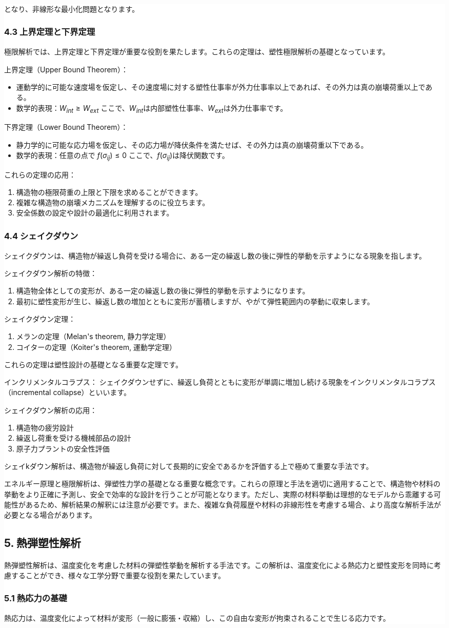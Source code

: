 となり、非線形な最小化問題となります。

### 4.3 上界定理と下界定理

極限解析では、上界定理と下界定理が重要な役割を果たします。これらの定理は、塑性極限解析の基礎となっています。

上界定理（Upper Bound Theorem）：
- 運動学的に可能な速度場を仮定し、その速度場に対する塑性仕事率が外力仕事率以上であれば、その外力は真の崩壊荷重以上である。
- 数学的表現：$`W_{int} \geq W_{ext}`$
  ここで、$`W_{int}`$は内部塑性仕事率、$`W_{ext}`$は外力仕事率です。

下界定理（Lower Bound Theorem）：
- 静力学的に可能な応力場を仮定し、その応力場が降伏条件を満たせば、その外力は真の崩壊荷重以下である。
- 数学的表現：任意の点で $`f(\sigma_{ij}) \leq 0`$
  ここで、$`f(\sigma_{ij})`$は降伏関数です。

これらの定理の応用：
1. 構造物の極限荷重の上限と下限を求めることができます。
2. 複雑な構造物の崩壊メカニズムを理解するのに役立ちます。
3. 安全係数の設定や設計の最適化に利用されます。

### 4.4 シェイクダウン

シェイクダウンは、構造物が繰返し負荷を受ける場合に、ある一定の繰返し数の後に弾性的挙動を示すようになる現象を指します。

シェイクダウン解析の特徴：
1. 構造物全体としての変形が、ある一定の繰返し数の後に弾性的挙動を示すようになります。
2. 最初に塑性変形が生じ、繰返し数の増加とともに変形が蓄積しますが、やがて弾性範囲内の挙動に収束します。

シェイクダウン定理：
1. メランの定理（Melan's theorem, 静力学定理）
2. コイターの定理（Koiter's theorem, 運動学定理）

これらの定理は塑性設計の基礎となる重要な定理です。

インクリメンタルコラプス：
シェイクダウンせずに、繰返し負荷とともに変形が単調に増加し続ける現象をインクリメンタルコラプス（incremental collapse）といいます。

シェイクダウン解析の応用：
1. 構造物の疲労設計
2. 繰返し荷重を受ける機械部品の設計
3. 原子力プラントの安全性評価

シェイkダウン解析は、構造物が繰返し負荷に対して長期的に安全であるかを評価する上で極めて重要な手法です。

エネルギー原理と極限解析は、弾塑性力学の基礎となる重要な概念です。これらの原理と手法を適切に適用することで、構造物や材料の挙動をより正確に予測し、安全で効率的な設計を行うことが可能となります。ただし、実際の材料挙動は理想的なモデルから乖離する可能性があるため、解析結果の解釈には注意が必要です。また、複雑な負荷履歴や材料の非線形性を考慮する場合、より高度な解析手法が必要となる場合があります。

## 5. 熱弾塑性解析

熱弾塑性解析は、温度変化を考慮した材料の弾塑性挙動を解析する手法です。この解析は、温度変化による熱応力と塑性変形を同時に考慮することができ、様々な工学分野で重要な役割を果たしています。

### 5.1 熱応力の基礎

熱応力は、温度変化によって材料が変形（一般に膨張・収縮）し、この自由な変形が拘束されることで生じる応力です。
